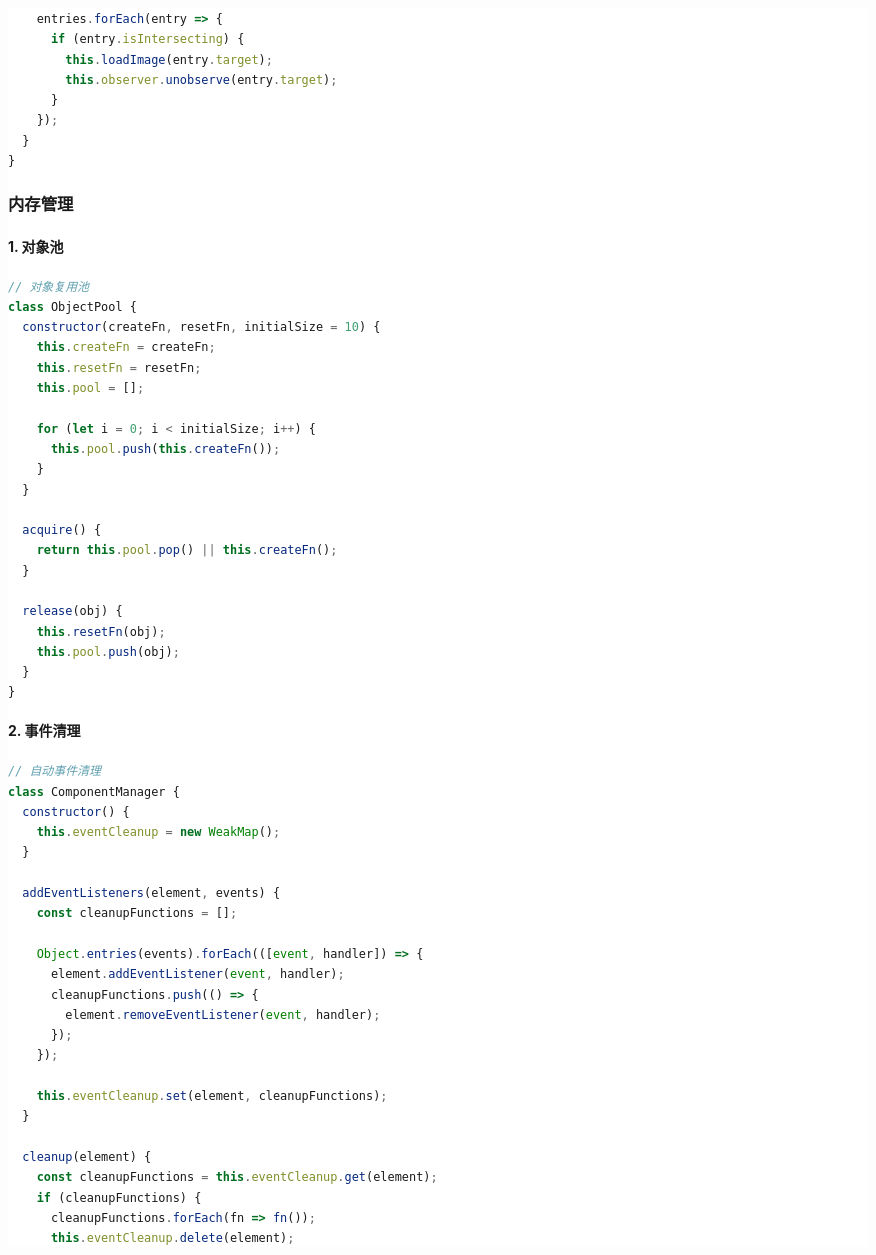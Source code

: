 ```javascript
    entries.forEach(entry => {
      if (entry.isIntersecting) {
        this.loadImage(entry.target);
        this.observer.unobserve(entry.target);
      }
    });
  }
}
```

### 内存管理

#### 1. 对象池
```javascript
// 对象复用池
class ObjectPool {
  constructor(createFn, resetFn, initialSize = 10) {
    this.createFn = createFn;
    this.resetFn = resetFn;
    this.pool = [];
    
    for (let i = 0; i < initialSize; i++) {
      this.pool.push(this.createFn());
    }
  }
  
  acquire() {
    return this.pool.pop() || this.createFn();
  }
  
  release(obj) {
    this.resetFn(obj);
    this.pool.push(obj);
  }
}
```

#### 2. 事件清理
```javascript
// 自动事件清理
class ComponentManager {
  constructor() {
    this.eventCleanup = new WeakMap();
  }
  
  addEventListeners(element, events) {
    const cleanupFunctions = [];
    
    Object.entries(events).forEach(([event, handler]) => {
      element.addEventListener(event, handler);
      cleanupFunctions.push(() => {
        element.removeEventListener(event, handler);
      });
    });
    
    this.eventCleanup.set(element, cleanupFunctions);
  }
  
  cleanup(element) {
    const cleanupFunctions = this.eventCleanup.get(element);
    if (cleanupFunctions) {
      cleanupFunctions.forEach(fn => fn());
      this.eventCleanup.delete(element);
```